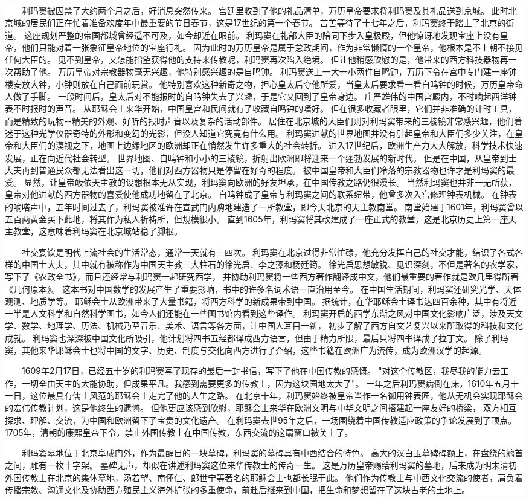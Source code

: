 &emsp;&emsp;利玛窦被囚禁了大约两个月之后，好消息突然传来。
宫廷里收到了他的礼品清单，万历皇帝要求将利玛窦及其礼品送到京城。
此时北京城的居民们正在忙着准备欢度年中最重要的节日春节，这是17世纪的第一个春节。
苦苦等待了十七年之后，利玛窦终于踏上了北京的街道。
这座规划严整的帝国都城曾经遥不可及，如今却近在眼前。
利玛窦在礼部大臣的陪同下步入皇极殿，但他惊讶地发现宝座上没有皇帝，他们只能对着一张象征皇帝地位的宝座行礼。
因为此时的万历皇帝是属于怠政期间，作为非常懒惰的一个皇帝，他根本是不上朝不接见任何大臣的。
见不到皇帝，又怎能指望获得他的支持来传教呢，利玛窦再次陷入绝境。
但让他稍感欣慰的是，他带来的西方科技器物再一次帮助了他。
万历皇帝对宗教器物毫无兴趣，他特别感兴趣的是自鸣钟。
利玛窦送上一大一小两件自鸣钟，万历下令在宫中专门建一座钟楼安放大钟，小钟则放在自己面前玩赏。
他特别喜欢这种新奇之物，担心皇太后夺他所爱，当皇太后要求看一看自鸣钟的时候，万历皇帝命人做了手脚。
一段时间后，皇太后对不能报时的自鸣钟失去了兴趣，于是它又回到了皇帝身边。
庄严雄伟的中国宫殿内，不时响起西洋钟表不时报时的声音。
从耶稣会士来华开始，中国皇宫和民间就有了收藏自鸣钟的嗜好。
但在很多收藏者眼里，它们并非准确的计时工具，而是精致的玩物--精美的外观、好听的报时声音以及复杂的活动部件。
居住在北京城的大臣们则对利玛窦带来的三棱镜非常感兴趣，他们着迷于这种光学仪器奇特的外形和变幻的光影，但没人知道它究竟有什么用。
利玛窦进献的世界地图并没有引起皇帝和大臣们多少关注，在皇帝和大臣们的漠视之下，地图上边缘地区的欧洲却正在悄然发生许多重大的社会转折。
进入17世纪后，欧洲生产力大大解放，科学技术快速发展，正在向近代社会转型。
世界地图、自鸣钟和小小的三棱镜，折射出欧洲即将迎来一个蓬勃发展的新时代。
但是在中国，从皇帝到士大夫再到普通民众都无法看出这一切，他们对西方器物只是停留在好奇的程度。
被中国皇帝和大臣们冷落的宗教器物也许才是利玛窦的最爱。
显然，让皇帝皈依天主教的设想根本无从实现，利玛窦向欧洲的好友坦承，在中国传教之路仍很漫长。
当然利玛窦也并非一无所获，皇帝对他进献的西方器物的喜爱使他成功地留在了北京。
自鸣钟成了皇帝与利玛窦之间的联系纽带，他曾多次入宫修理钟表机械。
在钟表的嘀嗒声中，五年时间过去了，利玛窦被准许在宣武门内购地建造了一所教堂，即今天北京的天主教南堂。
南堂始建于1601年，利玛窦曾以五百两黄金买下此地，将其作为私人祈祷所，但规模很小。
直到1605年，利玛窦将其改建成了一座正式的教堂，这是北京历史上第一座天主教堂，这意味着利玛窦在北京城站稳了脚根。

&emsp;&emsp;社交宴饮是明代上流社会的生活常态，通常一天就有三四次。
利玛窦在北京过得非常忙碌，他充分发挥自己的社交才能，结识了各式各样的中国士大夫，其中就有被称作为中国天主教三大柱石的徐光启、李之藻和杨廷筠。
徐光启思想敏锐、见识深刻，不但是著名的农学家，写下了《农政全书》，而且还经常与利玛窦一起研究西学，
并协助利玛窦将一些西方著作翻译成中文，他们最重要的著作就是欧几里得所著《几何原本》。
这本书对中国数学的发展产生了重要影晌，书中的许多名词术语一直沿用至今。
在中国生活期间，利玛窦还研究光学、天体观测、地质学等。
耶稣会士从欧洲带来了大量书籍，将西方科学的新成果带到中国。
据统计，在华耶稣会士译书达四百余种，其中有将近一半是人文科学和自然科学图书，如今人们还能在一些图书馆内看到这些译作。
利玛窦开启的西学东渐之风对中国文化影响广泛，涉及天文学、数学、地理学、历法、机械乃至音乐、美术、语言等各方面，让中国人耳目一新，
初步了解了西方自文艺复兴以来所取得的科技和文化成就。
利玛窦也深深被中国文化所吸引，他计划将四书五经都译成西方语言，但由于精力所限，最后只将四书译成了拉丁文。
除了利玛窦，其他来华耶稣会士也将中国的文字、历史、制度与交化向西方进行了介绍，这些书籍在欧洲广为流传，成为欧洲汉学的起源。

&emsp;&emsp;1609年2月17日，已经五十岁的利玛窦写了现存的最后一封书信，写下了他在中国传教的感慨。
"对这个传教区，我尽我的能力去工作，一切全由天主的大能协助，但成果平凡。我感到需要更多的传教士，因为这块园地太大了"。
一年之后利玛窦病倒在床，1610年五月十一日，这位最具有儒士风范的耶稣会士走完了他的人生之路。
在北京十年，利玛窦始终被皇帝当作一名御用钟表匠，他从无机会实现耶稣会的宏伟传教计划，这是他终生的遗憾。
但他更应该感到欣慰，耶稣会士来华在欧洲文明与中华文明之间搭建起一座友好的桥梁，
双方相互探求、理解、交流，为中国和欧洲留下了宝贵的文化遗产。
在利玛窦去世95年之后，一场围绕着中国传教适应政策的争论发展到了顶点。
1705年，清朝的康熙皇帝下令，禁止外国传教士在中国传教，东西交流的这扇窗口被关上了。

&emsp;&emsp;利玛窦墓地位于北京阜成门外，作为最醒目的一块墓碑，利玛窦的墓碑具有中西结合的特色。
高大的汉白玉墓碑碑额上，在盘绕的螭首之间，雕有一枚十字架。
墓碑无声，却似在讲述利玛窦这位来华传教士的传奇一生。
这是万历皇帝赐给利玛窦的墓地，后来成为明末清初外国传教士在北京的集体墓地，汤若望、南怀仁、郎世宁等著名的耶稣会士也都长眠于此。
他们作为传教士与中西文化交流的使者，肩负着传播宗教、沟通文化及协助西方殖民主义海外扩张的多重使命，前赴后继来到中国，把生命和梦想留在了这块古老的土地上。
